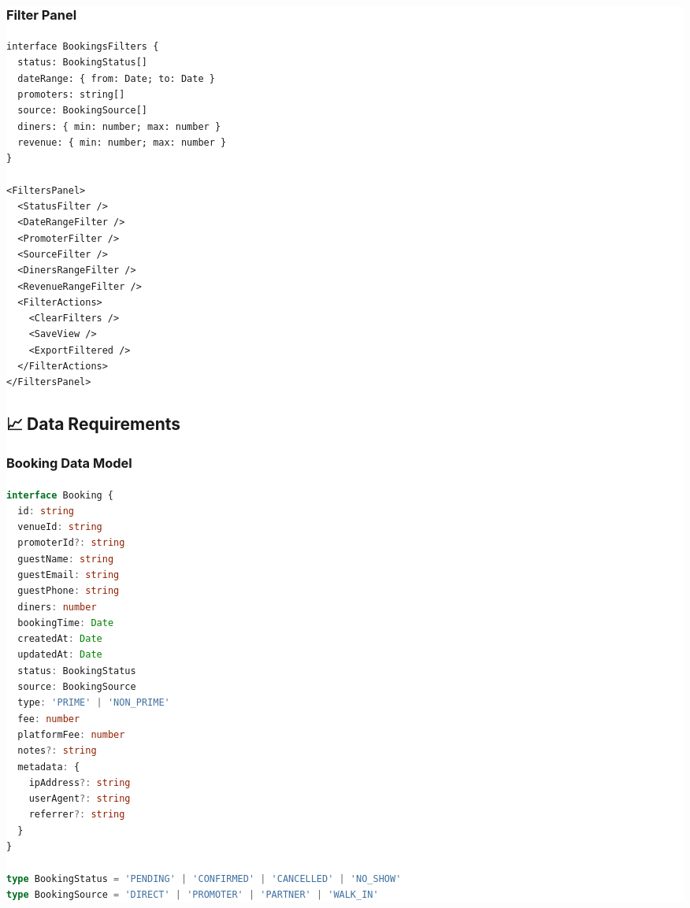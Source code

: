```typescript
```

### Filter Panel
```tsx
interface BookingsFilters {
  status: BookingStatus[]
  dateRange: { from: Date; to: Date }
  promoters: string[]
  source: BookingSource[]
  diners: { min: number; max: number }
  revenue: { min: number; max: number }
}

<FiltersPanel>
  <StatusFilter />
  <DateRangeFilter />
  <PromoterFilter />
  <SourceFilter />
  <DinersRangeFilter />
  <RevenueRangeFilter />
  <FilterActions>
    <ClearFilters />
    <SaveView />
    <ExportFiltered />
  </FilterActions>
</FiltersPanel>
```

## 📈 Data Requirements

### Booking Data Model
```typescript
interface Booking {
  id: string
  venueId: string
  promoterId?: string
  guestName: string
  guestEmail: string
  guestPhone: string
  diners: number
  bookingTime: Date
  createdAt: Date
  updatedAt: Date
  status: BookingStatus
  source: BookingSource
  type: 'PRIME' | 'NON_PRIME'
  fee: number
  platformFee: number
  notes?: string
  metadata: {
    ipAddress?: string
    userAgent?: string
    referrer?: string
  }
}

type BookingStatus = 'PENDING' | 'CONFIRMED' | 'CANCELLED' | 'NO_SHOW'
type BookingSource = 'DIRECT' | 'PROMOTER' | 'PARTNER' | 'WALK_IN'
```
